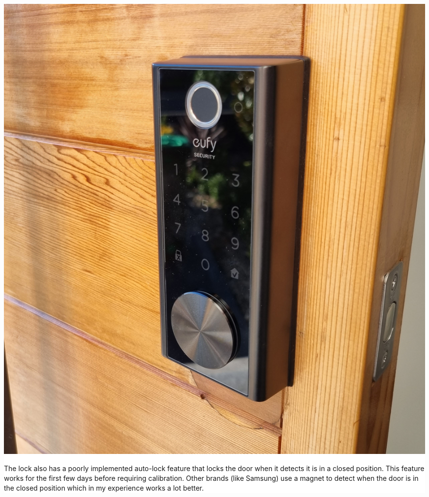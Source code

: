 ![](front-door/lock-front.jpg)

The lock also has a poorly implemented auto-lock feature that locks the door when it detects it is in a closed position. This feature works for the first few days before requiring calibration. Other brands (like Samsung) use a magnet to detect when the door is in the closed position which in my experience works a lot better.
